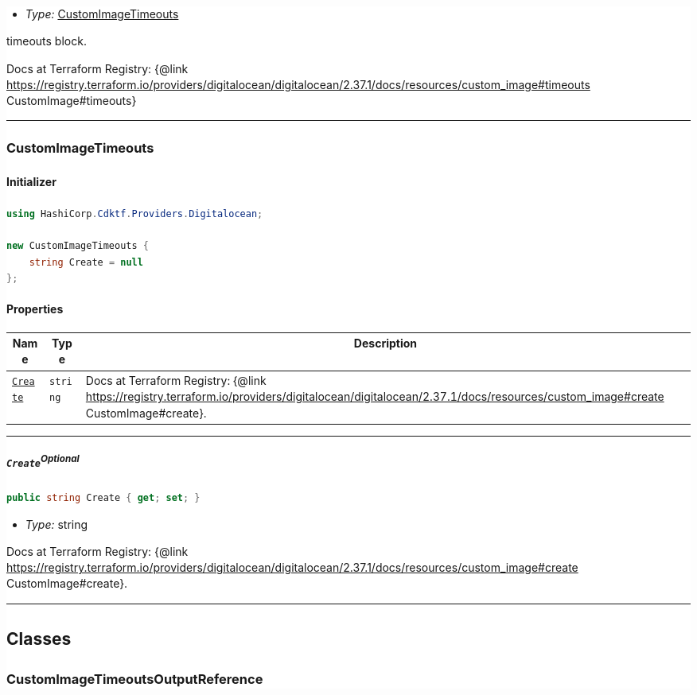 - *Type:* <a href="#@cdktf/provider-digitalocean.customImage.CustomImageTimeouts">CustomImageTimeouts</a>

timeouts block.

Docs at Terraform Registry: {@link https://registry.terraform.io/providers/digitalocean/digitalocean/2.37.1/docs/resources/custom_image#timeouts CustomImage#timeouts}

---

### CustomImageTimeouts <a name="CustomImageTimeouts" id="@cdktf/provider-digitalocean.customImage.CustomImageTimeouts"></a>

#### Initializer <a name="Initializer" id="@cdktf/provider-digitalocean.customImage.CustomImageTimeouts.Initializer"></a>

```csharp
using HashiCorp.Cdktf.Providers.Digitalocean;

new CustomImageTimeouts {
    string Create = null
};
```

#### Properties <a name="Properties" id="Properties"></a>

| **Name** | **Type** | **Description** |
| --- | --- | --- |
| <code><a href="#@cdktf/provider-digitalocean.customImage.CustomImageTimeouts.property.create">Create</a></code> | <code>string</code> | Docs at Terraform Registry: {@link https://registry.terraform.io/providers/digitalocean/digitalocean/2.37.1/docs/resources/custom_image#create CustomImage#create}. |

---

##### `Create`<sup>Optional</sup> <a name="Create" id="@cdktf/provider-digitalocean.customImage.CustomImageTimeouts.property.create"></a>

```csharp
public string Create { get; set; }
```

- *Type:* string

Docs at Terraform Registry: {@link https://registry.terraform.io/providers/digitalocean/digitalocean/2.37.1/docs/resources/custom_image#create CustomImage#create}.

---

## Classes <a name="Classes" id="Classes"></a>

### CustomImageTimeoutsOutputReference <a name="CustomImageTimeoutsOutputReference" id="@cdktf/provider-digitalocean.customImage.CustomImageTimeoutsOutputReference"></a>
